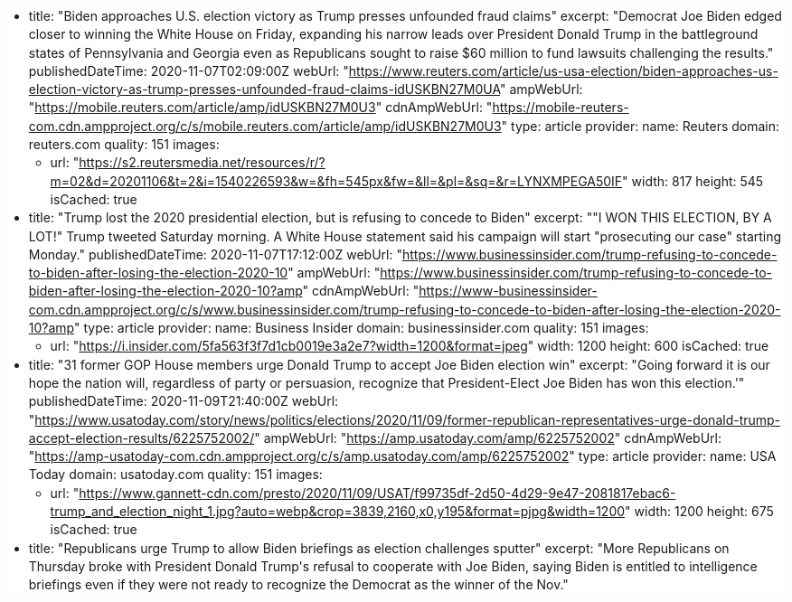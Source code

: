   - title: "Biden approaches U.S. election victory as Trump presses unfounded fraud claims"
    excerpt: "Democrat Joe Biden edged closer to winning the White House on Friday, expanding his narrow leads over President Donald Trump in the battleground states of Pennsylvania and Georgia even as Republicans sought to raise $60 million to fund lawsuits challenging the results."
    publishedDateTime: 2020-11-07T02:09:00Z
    webUrl: "https://www.reuters.com/article/us-usa-election/biden-approaches-us-election-victory-as-trump-presses-unfounded-fraud-claims-idUSKBN27M0UA"
    ampWebUrl: "https://mobile.reuters.com/article/amp/idUSKBN27M0U3"
    cdnAmpWebUrl: "https://mobile-reuters-com.cdn.ampproject.org/c/s/mobile.reuters.com/article/amp/idUSKBN27M0U3"
    type: article
    provider:
      name: Reuters
      domain: reuters.com
    quality: 151
    images:
      - url: "https://s2.reutersmedia.net/resources/r/?m=02&d=20201106&t=2&i=1540226593&w=&fh=545px&fw=&ll=&pl=&sq=&r=LYNXMPEGA50IF"
        width: 817
        height: 545
        isCached: true
  - title: "Trump lost the 2020 presidential election, but is refusing to concede to Biden"
    excerpt: "\"I WON THIS ELECTION, BY A LOT!\" Trump tweeted Saturday morning. A White House statement said his campaign will start \"prosecuting our case\" starting Monday."
    publishedDateTime: 2020-11-07T17:12:00Z
    webUrl: "https://www.businessinsider.com/trump-refusing-to-concede-to-biden-after-losing-the-election-2020-10"
    ampWebUrl: "https://www.businessinsider.com/trump-refusing-to-concede-to-biden-after-losing-the-election-2020-10?amp"
    cdnAmpWebUrl: "https://www-businessinsider-com.cdn.ampproject.org/c/s/www.businessinsider.com/trump-refusing-to-concede-to-biden-after-losing-the-election-2020-10?amp"
    type: article
    provider:
      name: Business Insider
      domain: businessinsider.com
    quality: 151
    images:
      - url: "https://i.insider.com/5fa563f3f7d1cb0019e3a2e7?width=1200&format=jpeg"
        width: 1200
        height: 600
        isCached: true
  - title: "31 former GOP House members urge Donald Trump to accept Joe Biden election win"
    excerpt: "Going forward it is our hope the nation will, regardless of party or persuasion, recognize that President-Elect Joe Biden has won this election.'"
    publishedDateTime: 2020-11-09T21:40:00Z
    webUrl: "https://www.usatoday.com/story/news/politics/elections/2020/11/09/former-republican-representatives-urge-donald-trump-accept-election-results/6225752002/"
    ampWebUrl: "https://amp.usatoday.com/amp/6225752002"
    cdnAmpWebUrl: "https://amp-usatoday-com.cdn.ampproject.org/c/s/amp.usatoday.com/amp/6225752002"
    type: article
    provider:
      name: USA Today
      domain: usatoday.com
    quality: 151
    images:
      - url: "https://www.gannett-cdn.com/presto/2020/11/09/USAT/f99735df-2d50-4d29-9e47-2081817ebac6-trump_and_election_night_1.jpg?auto=webp&crop=3839,2160,x0,y195&format=pjpg&width=1200"
        width: 1200
        height: 675
        isCached: true
  - title: "Republicans urge Trump to allow Biden briefings as election challenges sputter"
    excerpt: "More Republicans on Thursday broke with President Donald Trump's refusal to cooperate with Joe Biden, saying Biden is entitled to intelligence briefings even if they were not ready to recognize the Democrat as the winner of the Nov."